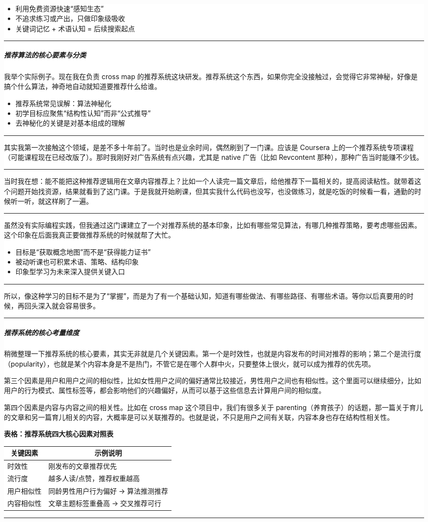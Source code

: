 - 利用免费资源快速“感知生态”  
- 不追求练习或产出，只做印象级吸收  
- 关键词记忆 + 术语认知 = 后续搜索起点  

---

##### 推荐算法的核心要素与分类

我举个实际例子。现在我在负责 cross map 的推荐系统这块研发。推荐系统这个东西，如果你完全没接触过，会觉得它非常神秘，好像是搞个什么算法，神奇地自动就知道要推荐什么给谁。

- 推荐系统常见误解：算法神秘化  
- 初学目标应聚焦“结构性认知”而非“公式推导”  
- 去神秘化的关键是对基本组成的理解  

---

其实我第一次接触这个领域，是差不多十年前了。当时也是业余时间，偶然刷到了一门课。应该是 Coursera 上的一个推荐系统专项课程（可能课程现在已经改版了）。那时我刚好对广告系统有点兴趣，尤其是 native 广告（比如 Revcontent 那种），那种广告当时能赚不少钱。

---

当时我在想：能不能把这种推荐逻辑用在文章内容推荐上？比如一个人读完一篇文章后，给他推荐下一篇相关的，提高阅读粘性。就带着这个问题开始找资源，结果就看到了这门课。于是我就开始刷课，但其实我什么代码也没写，也没做练习，就是吃饭的时候看一看，通勤的时候听一听，就这样刷了一遍。

---

虽然没有实际编程实践，但我通过这门课建立了一个对推荐系统的基本印象，比如有哪些常见算法，有哪几种推荐策略，要考虑哪些因素。这个印象在后面我真正要做推荐系统的时候就帮了大忙。

- 目标是“获取概念地图”而不是“获得能力证书”  
- 被动听课也可积累术语、策略、结构印象  
- 印象型学习为未来深入提供关键入口  

---

所以，像这种学习的目标不是为了“掌握”，而是为了有一个基础认知，知道有哪些做法、有哪些路径、有哪些术语。等你以后真要用的时候，再回头深入就会容易很多。

---

##### 推荐系统的核心考量维度

稍微整理一下推荐系统的核心要素，其实无非就是几个关键因素。第一个是时效性，也就是内容发布的时间对推荐的影响；第二个是流行度（popularity），也就是某个内容本身是不是热门，不管它是在哪个人群中火，只要整体上很火，就可以成为推荐的优先项。

第三个因素是用户和用户之间的相似性，比如女性用户之间的偏好通常比较接近，男性用户之间也有相似性。这个里面可以继续细分，比如用户的行为模式、属性标签等，都会影响他们的兴趣偏好，从而可以基于这些信息去计算用户间的相似度。

第四个因素是内容与内容之间的相关性。比如在 cross map 这个项目中，我们有很多关于 parenting（养育孩子）的话题，那一篇关于育儿的文章和另一篇育儿相关的内容，大概率是可以关联推荐的。也就是说，不只是用户之间有关联，内容本身也存在结构性相关性。

**表格：推荐系统四大核心因素对照表**

| 关键因素       | 示例说明                                  |
|----------------|-------------------------------------------|
| 时效性         | 刚发布的文章推荐优先                     |
| 流行度         | 越多人读/点赞，推荐权重越高               |
| 用户相似性     | 同龄男性用户行为偏好 → 算法推测推荐       |
| 内容相似性     | 文章主题标签重叠高 → 交叉推荐可行         |

---